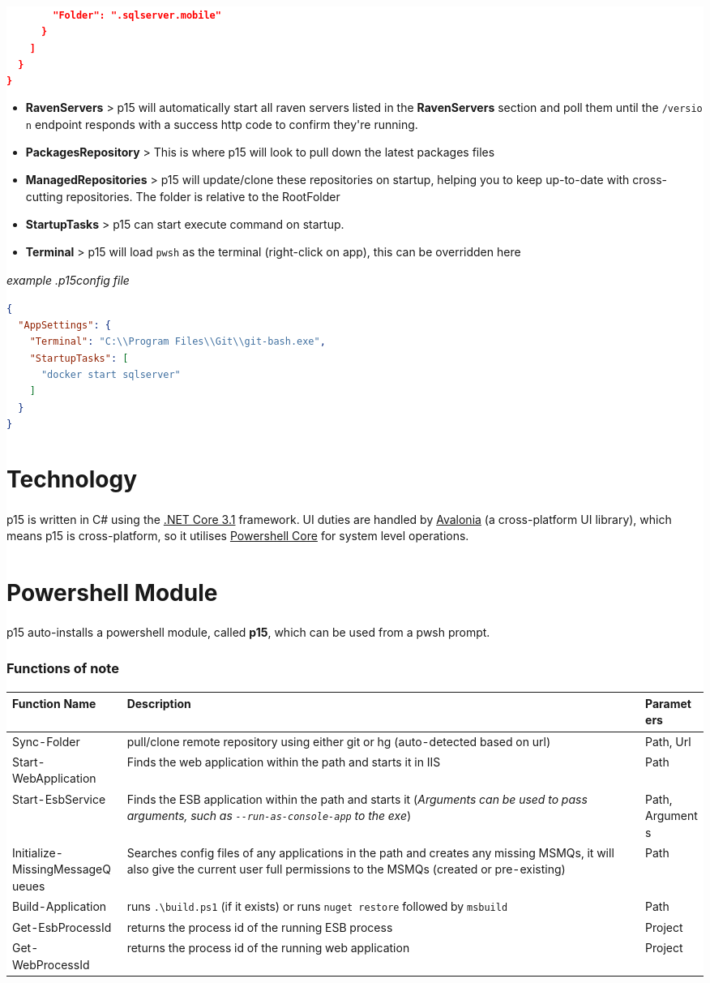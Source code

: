 ```json
        "Folder": ".sqlserver.mobile"
      }
    ]
  }
}
```

* **RavenServers** >
p15 will automatically start all raven servers listed in the **RavenServers** section and poll them until the `/version` endpoint responds with a success http code to confirm they're running.

* **PackagesRepository** >
This is where p15 will look to pull down the latest packages files

* **ManagedRepositories** >
p15 will update/clone these repositories on startup, helping you to keep up-to-date with cross-cutting repositories. The folder is relative to the RootFolder

* **StartupTasks** >
p15 can start execute command on startup.

* **Terminal** >
p15 will load `pwsh` as the terminal (right-click on app), this can be overridden here

_example .p15config file_
```json
{
  "AppSettings": {
    "Terminal": "C:\\Program Files\\Git\\git-bash.exe",
    "StartupTasks": [
      "docker start sqlserver"
    ]
  }
}
```

# Technology
p15 is written in C# using the [.NET Core 3.1](https://devblogs.microsoft.com/dotnet/announcing-net-core-3-1/)
framework. UI duties are handled by [Avalonia](http://avaloniaui.net/) (a
cross-platform UI library), which means p15 is cross-platform, so it utilises
[Powershell Core](https://github.com/PowerShell/PowerShell) for system level operations.

# Powershell Module
p15 auto-installs a powershell module, called **p15**, which can be used from a pwsh prompt.

### Functions of note
| Function Name | Description | Parameters |
| :- | :- | :- |
| Sync-Folder | pull/clone remote repository using either git or hg (auto-detected based on url) | Path, Url |
| Start-WebApplication | Finds the web application within the path and starts it in IIS | Path |
| Start-EsbService |Finds the ESB application within the path and starts it (_Arguments can be used to pass arguments, such as `--run-as-console-app` to the exe_) | Path, Arguments |
| Initialize-MissingMessageQueues | Searches config files of any applications in the path and creates any missing MSMQs, it will also give the current user full permissions to the MSMQs (created or pre-existing)  | Path |
| Build-Application | runs `.\build.ps1` (if it exists) or runs `nuget restore` followed by `msbuild` | Path |
| Get-EsbProcessId | returns the process id of the running ESB process | Project |
| Get-WebProcessId | returns the process id of the running web application | Project |